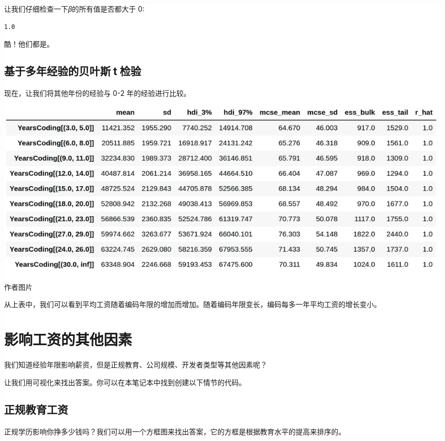 让我们仔细检查一下𝛽的所有值是否都大于 0:

```
1.0
```

酷！他们都是。

## 基于多年经验的贝叶斯 t 检验

现在，让我们将其他年份的经验与 0-2 年的经验进行比较。

![](img/fba49af20b4ff223386ba784809101b1.png)

作者图片

从上表中，我们可以看到平均工资随着编码年限的增加而增加。随着编码年限变长，编码每多一年平均工资的增长变小。

# 影响工资的其他因素

我们知道经验年限影响薪资，但是正规教育、公司规模、开发者类型等其他因素呢？

让我们用可视化来找出答案。你可以在本笔记本中找到创建以下情节的代码。

## 正规教育工资

正规学历影响你挣多少钱吗？我们可以用一个方框图来找出答案，它的方框是根据教育水平的提高来排序的。
